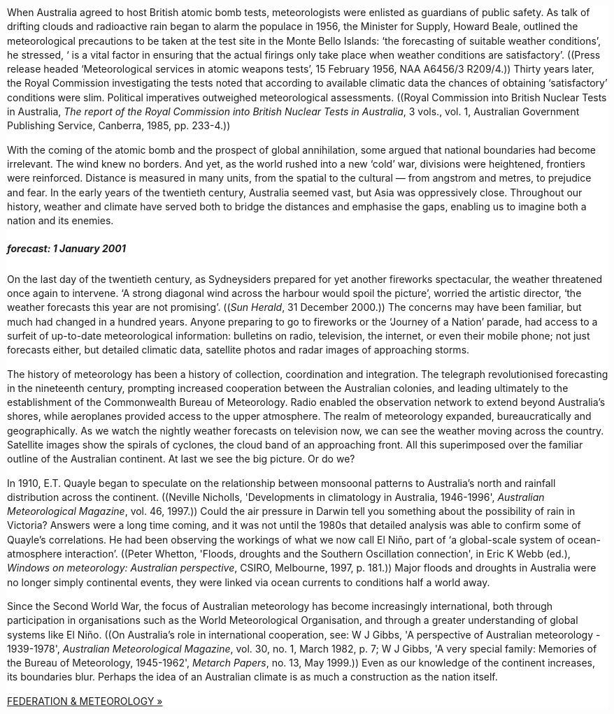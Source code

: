 When Australia agreed to host British atomic bomb tests, meteorologists were enlisted as guardians of public safety. As talk of drifting clouds and radioactive rain began to alarm the populace in 1956, the Minister for Supply, Howard Beale, outlined the meteorological precautions to be taken at the test site in the Monte Bello Islands: ‘the forecasting of suitable weather conditions’, he stressed, ‘ is a vital factor in ensuring that the actual firings only take place when weather conditions are satisfactory’. ((Press release headed ‘Meteorological services in atomic weapons tests’, 15 February 1956, NAA A6456/3 R209/4.)) Thirty years later, the Royal Commission investigating the tests noted that according to available climatic data the chances of obtaining ‘satisfactory’ conditions were slim. Political imperatives outweighed meteorological assessments. ((Royal Commission into British Nuclear Tests in Australia, <em>The report of the Royal Commission into British Nuclear Tests in Australia</em>, 3 vols., vol. 1, Australian Government Publishing Service, Canberra, 1985, pp. 233-4.))

With the coming of the atomic bomb and the prospect of global annihilation, some argued that national boundaries had become irrelevant. The wind knew no borders. And yet, as the world rushed into a new ‘cold’ war, divisions were heightened, frontiers were reinforced. Distance is measured in many units, from the spatial to the cultural — from angstrom and metres, to prejudice and fear. In the early years of the twentieth century, Australia seemed vast, but Asia was oppressively close. Throughout our history, weather and climate have served both to bridge the distances and emphasise the gaps, enabling us to imagine both a nation and its enemies.
<h5>forecast: 1 January 2001</h5>
On the last day of the twentieth century, as Sydneysiders prepared for yet another fireworks spectacular, the weather threatened once again to intervene. ‘A strong diagonal wind across the harbour would spoil the picture’, worried the artistic director, ‘the weather forecasts this year are not promising’. ((<em>Sun Herald</em>, 31 December 2000.)) The concerns may have been familiar, but much had changed in a hundred years. Anyone preparing to go to fireworks or the ‘Journey of a Nation’ parade, had access to a surfeit of up-to-date meteorological information: bulletins on radio, television, the internet, or even their mobile phone; not just forecasts either, but detailed climatic data, satellite photos and radar images of approaching storms.

The history of meteorology has been a history of collection, coordination and integration. The telegraph revolutionised forecasting in the nineteenth century, prompting increased cooperation between the Australian colonies, and leading ultimately to the establishment of the Commonwealth Bureau of Meteorology. Radio enabled the observation network to extend beyond Australia’s shores, while aeroplanes provided access to the upper atmosphere. The realm of meteorology expanded, bureaucratically and geographically. As we watch the nightly weather forecasts on television now, we can see the weather moving across the country. Satellite images show the spirals of cyclones, the cloud band of an approaching front. All this superimposed over the familiar outline of the Australian continent. At last we see the big picture. Or do we?

In 1910, E.T. Quayle began to speculate on the relationship between monsoonal patterns to Australia’s north and rainfall distribution across the continent. ((Neville Nicholls, 'Developments in climatology in Australia, 1946-1996', <em>Australian Meteorological Magazine</em>, vol. 46, 1997.)) Could the air pressure in Darwin tell you something about the possibility of rain in Victoria? Answers were a long time coming, and it was not until the 1980s that detailed analysis was able to confirm some of Quayle’s correlations. He had been observing the workings of what we now call El Niño, part of ‘a global-scale system of ocean-atmosphere interaction’. ((Peter Whetton, 'Floods, droughts and the Southern Oscillation connection', in Eric K Webb (ed.), <em>Windows on meteorology: Australian perspective</em>, CSIRO, Melbourne, 1997, p. 181.)) Major floods and droughts in Australia were no longer simply continental events, they were linked via ocean currents to conditions half a world away.

Since the Second World War, the focus of Australian meteorology has become increasingly international, both through participation in organisations such as the World Meteorological Organisation, and through a greater understanding of global systems like El Niño. ((On Australia’s role in international cooperation, see: W J Gibbs, 'A perspective of Australian meteorology - 1939-1978', <em>Australian Meteorological Magazine</em>, vol. 30, no. 1, March 1982, p. 7; W J Gibbs, 'A very special family: Memories of the Bureau of Meteorology, 1945-1962', <em>Metarch Papers</em>, no. 13, May 1999.)) Even as our knowledge of the continent increases, its boundaries blur. Perhaps the idea of an Australian climate is as much a construction as the nation itself.

<a href="http://www.austehc.unimelb.edu.au/fam/">FEDERATION &amp; METEOROLOGY »</a>